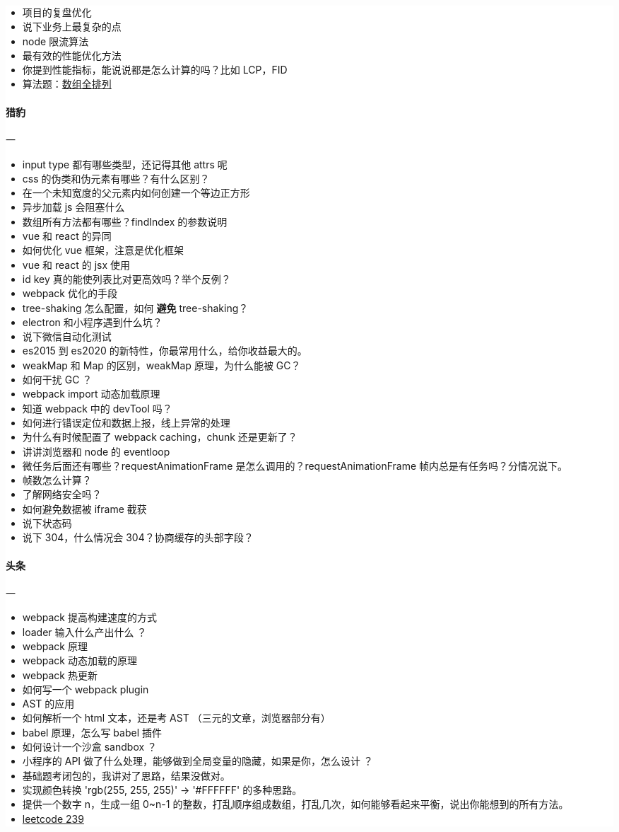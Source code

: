 - 项目的复盘优化
- 说下业务上最复杂的点
- node 限流算法
- 最有效的性能优化方法
- 你提到性能指标，能说说都是怎么计算的吗？比如 LCP，FID
- 算法题：[数组全排列](https://leetcode-cn.com/problems/permutations/submissions/)

#### 猎豹

一

- input type 都有哪些类型，还记得其他 attrs 呢
- css 的伪类和伪元素有哪些？有什么区别？
- 在一个未知宽度的父元素内如何创建一个等边正方形
- 异步加载 js 会阻塞什么
- 数组所有方法都有哪些？findIndex 的参数说明
- vue 和 react 的异同
- 如何优化 vue 框架，注意是优化框架
- vue 和 react 的 jsx 使用
- id key 真的能使列表比对更高效吗？举个反例？
- webpack 优化的手段
- tree-shaking 怎么配置，如何 **避免**  tree-shaking？
- electron 和小程序遇到什么坑？
- 说下微信自动化测试
- es2015 到 es2020 的新特性，你最常用什么，给你收益最大的。
- weakMap 和 Map 的区别，weakMap 原理，为什么能被 GC？
- 如何干扰 GC ？
- webpack import 动态加载原理
- 知道 webpack 中的 devTool 吗？
- 如何进行错误定位和数据上报，线上异常的处理
- 为什么有时候配置了 webpack caching，chunk 还是更新了？
- 讲讲浏览器和 node 的 eventloop
- 微任务后面还有哪些？requestAnimationFrame 是怎么调用的？requestAnimationFrame 帧内总是有任务吗？分情况说下。
- 帧数怎么计算？
- 了解网络安全吗？
- 如何避免数据被 iframe 截获
- 说下状态码
- 说下 304，什么情况会 304？协商缓存的头部字段？

#### 头条

一

- webpack 提高构建速度的方式
- loader 输入什么产出什么 ？
- webpack 原理
- webpack 动态加载的原理
- webpack 热更新
- 如何写一个 webpack plugin
- AST 的应用
- 如何解析一个 html 文本，还是考 AST  （三元的文章，浏览器部分有）
- babel 原理，怎么写 babel 插件
- 如何设计一个沙盒 sandbox ？
- 小程序的 API 做了什么处理，能够做到全局变量的隐藏，如果是你，怎么设计 ？
- 基础题考闭包的，我讲对了思路，结果没做对。
- 实现颜色转换 'rgb(255, 255, 255)' -> '#FFFFFF' 的多种思路。
- 提供一个数字 n，生成一组 0~n-1 的整数，打乱顺序组成数组，打乱几次，如何能够看起来平衡，说出你能想到的所有方法。
- [leetcode 239](https://leetcode-cn.com/problems/sliding-window-maximum/)
